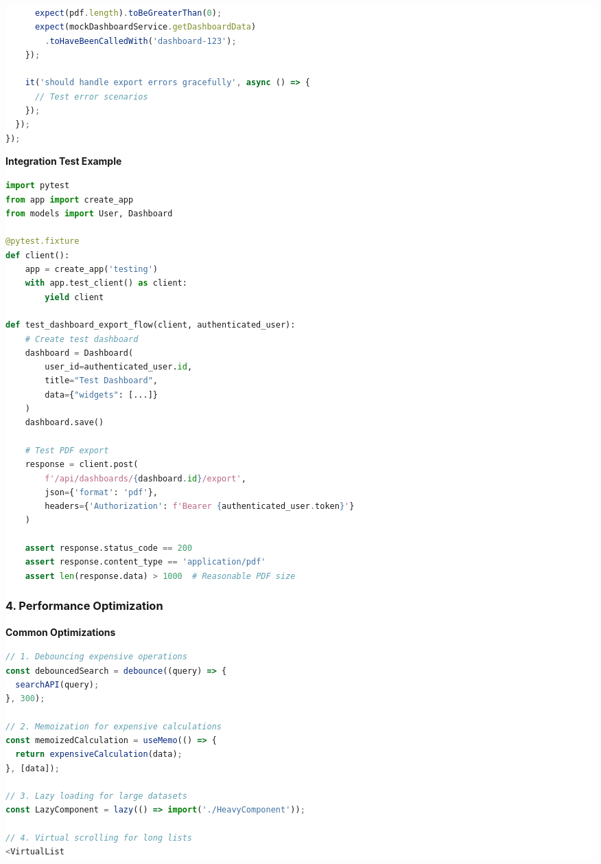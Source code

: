 ```javascript
      expect(pdf.length).toBeGreaterThan(0);
      expect(mockDashboardService.getDashboardData)
        .toHaveBeenCalledWith('dashboard-123');
    });
    
    it('should handle export errors gracefully', async () => {
      // Test error scenarios
    });
  });
});
```

**Integration Test Example**
```python
import pytest
from app import create_app
from models import User, Dashboard

@pytest.fixture
def client():
    app = create_app('testing')
    with app.test_client() as client:
        yield client

def test_dashboard_export_flow(client, authenticated_user):
    # Create test dashboard
    dashboard = Dashboard(
        user_id=authenticated_user.id,
        title="Test Dashboard",
        data={"widgets": [...]}
    )
    dashboard.save()
    
    # Test PDF export
    response = client.post(
        f'/api/dashboards/{dashboard.id}/export',
        json={'format': 'pdf'},
        headers={'Authorization': f'Bearer {authenticated_user.token}'}
    )
    
    assert response.status_code == 200
    assert response.content_type == 'application/pdf'
    assert len(response.data) > 1000  # Reasonable PDF size
```

### 4. Performance Optimization

**Common Optimizations**
```javascript
// 1. Debouncing expensive operations
const debouncedSearch = debounce((query) => {
  searchAPI(query);
}, 300);

// 2. Memoization for expensive calculations
const memoizedCalculation = useMemo(() => {
  return expensiveCalculation(data);
}, [data]);

// 3. Lazy loading for large datasets
const LazyComponent = lazy(() => import('./HeavyComponent'));

// 4. Virtual scrolling for long lists
<VirtualList
```